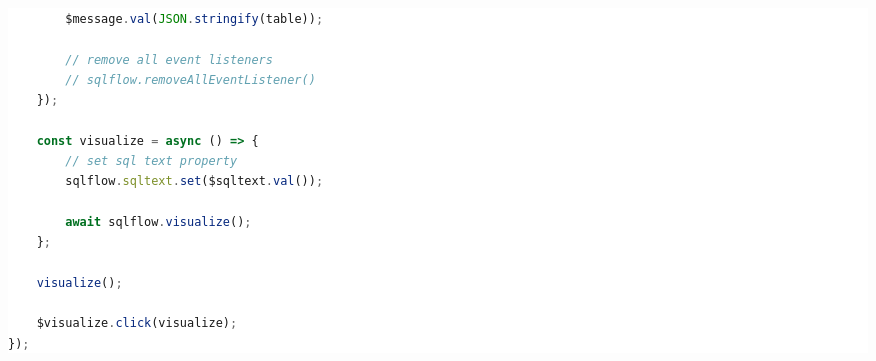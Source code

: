 ```javascript
        $message.val(JSON.stringify(table));

        // remove all event listeners
        // sqlflow.removeAllEventListener()
    });

    const visualize = async () => {
        // set sql text property
        sqlflow.sqltext.set($sqltext.val());

        await sqlflow.visualize();
    };

    visualize();

    $visualize.click(visualize);
});

```

